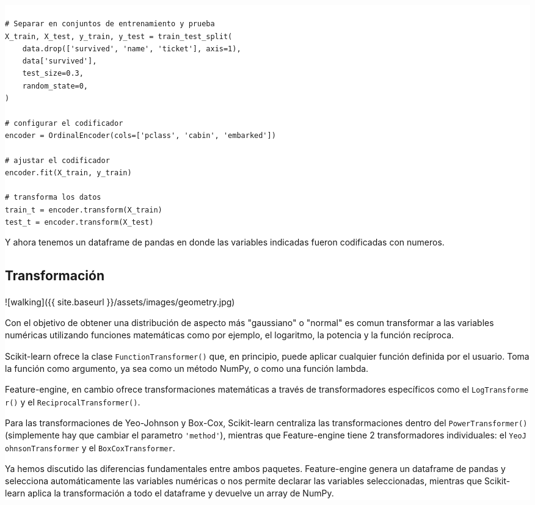 ```

# Separar en conjuntos de entrenamiento y prueba
X_train, X_test, y_train, y_test = train_test_split(
    data.drop(['survived', 'name', 'ticket'], axis=1), 
    data['survived'], 
    test_size=0.3, 
    random_state=0,
)

# configurar el codificador
encoder = OrdinalEncoder(cols=['pclass', 'cabin', 'embarked']) 

# ajustar el codificador
encoder.fit(X_train, y_train) 

# transforma los datos
train_t = encoder.transform(X_train)
test_t = encoder.transform(X_test)
```

Y ahora tenemos un dataframe de pandas en donde las variables indicadas fueron codificadas con numeros.

## Transformación
 
![walking]({{ site.baseurl }}/assets/images/geometry.jpg)


Con el objetivo de obtener una distribución de aspecto más "gaussiano" o "normal" es comun transformar a las variables 
numéricas utilizando funciones matemáticas como por ejemplo, el logaritmo, la potencia y la función recíproca.

Scikit-learn ofrece la clase `FunctionTransformer()` que, en principio, puede aplicar cualquier función definida por el 
usuario. Toma la función como argumento, ya sea como un método NumPy, o como una función lambda.

Feature-engine, en cambio ofrece transformaciones matemáticas a través de transformadores específicos como el `LogTransformer()` 
y el `ReciprocalTransformer()`.

Para las transformaciones de Yeo-Johnson y Box-Cox, Scikit-learn centraliza las transformaciones dentro del `PowerTransformer()` 
(simplemente hay que cambiar el parametro `'method'`), mientras que Feature-engine tiene 2 transformadores individuales: 
el `YeoJohnsonTransformer` y el `BoxCoxTransformer`.

Ya hemos discutido las diferencias fundamentales entre ambos paquetes. Feature-engine genera un dataframe de pandas y 
selecciona automáticamente las variables numéricas o nos permite declarar las variables seleccionadas, mientras que 
Scikit-learn aplica la transformación a todo el dataframe y devuelve un array de NumPy.

